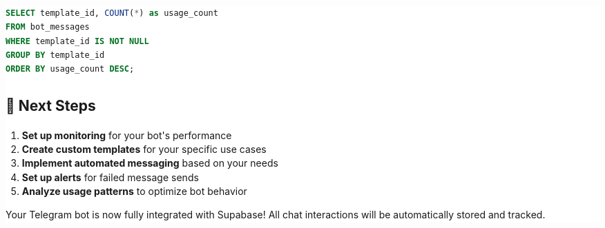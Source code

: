 ```sql
SELECT template_id, COUNT(*) as usage_count
FROM bot_messages 
WHERE template_id IS NOT NULL
GROUP BY template_id
ORDER BY usage_count DESC;
```

## 🎯 Next Steps

1. **Set up monitoring** for your bot's performance
2. **Create custom templates** for your specific use cases
3. **Implement automated messaging** based on your needs
4. **Set up alerts** for failed message sends
5. **Analyze usage patterns** to optimize bot behavior

Your Telegram bot is now fully integrated with Supabase! All chat interactions will be automatically stored and tracked.
